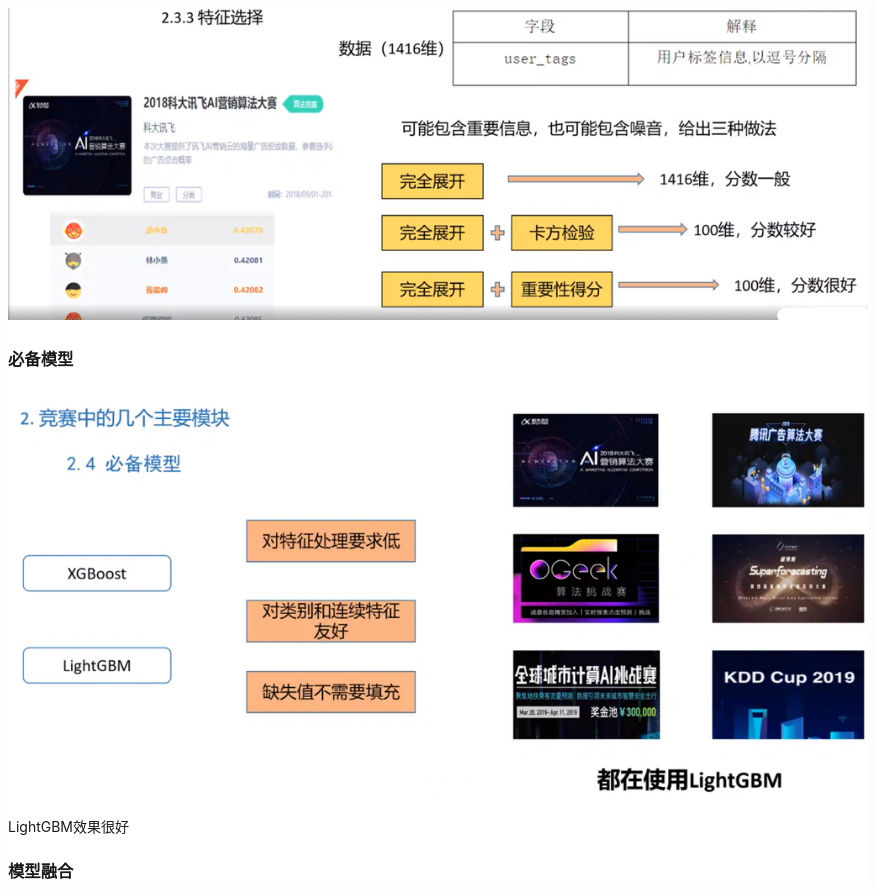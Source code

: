 ![image-20200920140803657](image-20200920140803657.png)

### 必备模型

![image-20200920140929322](image-20200920140929322.png)

LightGBM效果很好

### 模型融合
